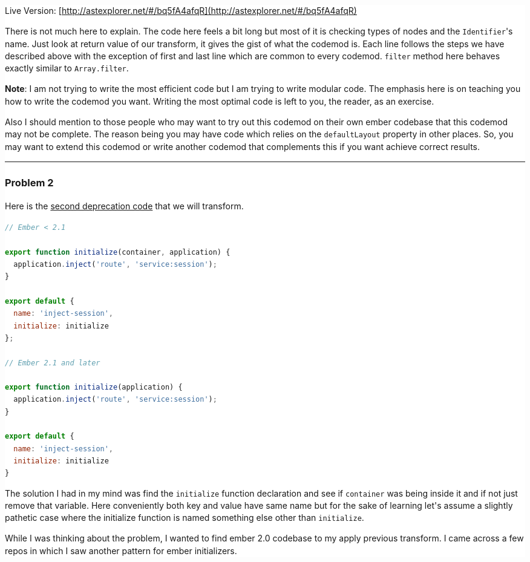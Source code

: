 Live Version: [http://astexplorer.net/#/bq5fA4afqR](http://astexplorer.net/#/bq5fA4afqR)

There is not much here to explain. The code here feels a bit long but most of it is checking types of nodes and the `Identifier`'s name. Just look at return value of our transform, it gives the gist of what the codemod is. Each line follows the steps we have described above with the exception of first and last line which are common to every codemod. `filter` method here behaves exactly similar to `Array.filter`.  

**Note**: I am not trying to write the most efficient code but I am trying to write modular code. The emphasis here is on teaching you how to write the codemod you want. Writing the most optimal code is left to you, the reader, as an exercise.

Also I should mention to those people who may want to try out this codemod on their own ember codebase that this codemod may not be complete. The reason being you may have code which relies on the `defaultLayout` property in other places. So, you may want to extend this codemod or write another codemod that complements this if you want achieve correct results.

------

### Problem 2

Here is the [second deprecation code][dep2] that we will transform.

```js
// Ember < 2.1  

export function initialize(container, application) {
  application.inject('route', 'service:session');
}

export default {
  name: 'inject-session',
  initialize: initialize
};

// Ember 2.1 and later

export function initialize(application) {
  application.inject('route', 'service:session');
}

export default {
  name: 'inject-session',
  initialize: initialize
}
```

The solution I had in my mind was find the `initialize` function declaration and see if `container` was being inside it and if not just remove that variable. Here conveniently both key and value have same name but for the sake of learning let's assume a slightly pathetic case where the initialize function is named something else other than `initialize`.

While I was thinking about the problem, I wanted to find ember 2.0 codebase to my apply previous transform. I came across a few repos in which I saw another pattern for ember initializers.


[tutorial]: https://vramana.github.io/blog/2015/12/21/codemod-tutorial/
[ast]: http://astexplorer.net/
[ember-depr]: http://emberjs.com/deprecations/v2.x/
[jscodeshift]: https://github.com/facebook/jscodeshift
[dep1]: http://emberjs.com/deprecations/v2.x/#toc_ember-component-defaultlayout
[dep2]: http://emberjs.com/deprecations/v2.x/#toc_initializer-arity
[initial-sol]: https://github.com/vramana/ember-codemod/blob/dae24c2b0f1d34a08b332784aa96ade505c774fe/transforms/default-layout.js
[react-codemod]: https://github.com/reactjs/react-codemod
[drboolean]: https://www.youtube.com/watch?v=AvgwKjTPMmM
[vramana]: https://twitter.com/_vramana